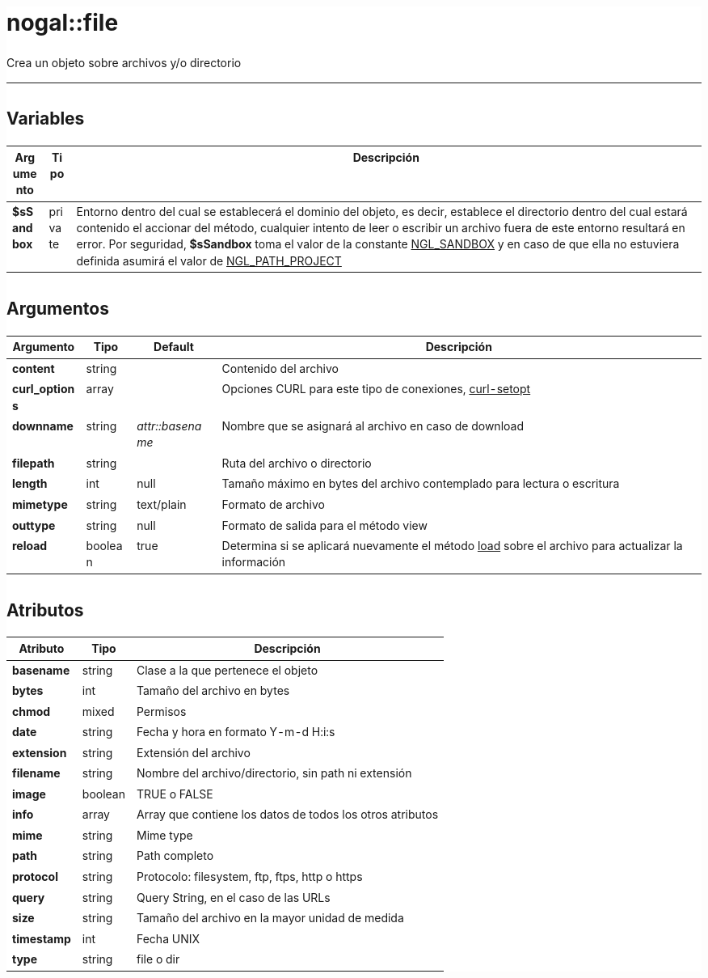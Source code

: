 # nogal::file
Crea un objeto sobre archivos y/o directorio
___

## Variables
|Argumento|Tipo|Descripción|
|---|---|---|
|**$sSandbox**|private|Entorno dentro del cual se establecerá el dominio del objeto, es decir, establece el directorio dentro del cual estará contenido el accionar del método, cualquier intento de leer o escribir un archivo fuera de este entorno resultará en error. Por seguridad, **$sSandbox** toma el valor de la constante [NGL_SANDBOX](https://github.com/arielbottero/wiki/blob/master/nogal/docs/constants.md#otras) y en caso de que ella no estuviera definida asumirá el valor de [NGL_PATH_PROJECT](https://github.com/arielbottero/wiki/blob/master/nogal/docs/constants.md#rutas)|
  
## Argumentos
|Argumento|Tipo|Default|Descripción|
|---|---|---|---|
|**content**|string||Contenido del archivo|
|**curl_options**|array||Opciones CURL para este tipo de conexiones, [curl-setopt](http://php.net/manual/en/function.curl-setopt.php)|
|**downname**|string|*attr::basename*|Nombre que se asignará al archivo en caso de download|
|**filepath**|string||Ruta del archivo o directorio|
|**length**|int|null|Tamaño máximo en bytes del archivo contemplado para lectura o escritura|
|**mimetype**|string|text/plain|Formato de archivo|
|**outtype**|string|null|Formato de salida para el método view|
|**reload**|boolean|true|Determina si se aplicará nuevamente el método [load](#load) sobre el archivo para actualizar la información|

## Atributos
|Atributo|Tipo|Descripción|
|---|---|---|
|**basename**|string|Clase a la que pertenece el objeto|
|**bytes**|int|Tamaño del archivo en bytes|
|**chmod**|mixed|Permisos|
|**date**|string|Fecha y hora en formato Y-m-d H:i:s|
|**extension**|string|Extensión del archivo|
|**filename**|string|Nombre del archivo/directorio, sin path ni extensión|
|**image**|boolean|TRUE o FALSE|
|**info**|array|Array que contiene los datos de todos los otros atributos|
|**mime**|string|Mime type|
|**path**|string|Path completo|
|**protocol**|string|Protocolo: filesystem, ftp, ftps, http o https|
|**query**|string|Query String, en el caso de las URLs|
|**size**|string|Tamaño del archivo en la mayor unidad de medida|
|**timestamp**|int|Fecha UNIX|
|**type**|string|file o dir|
  